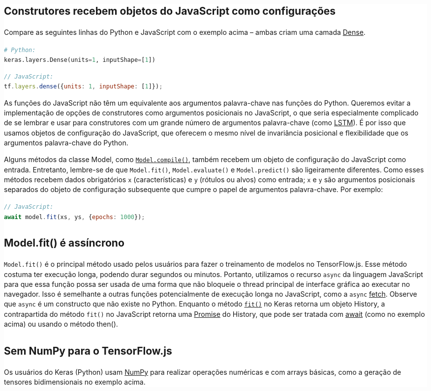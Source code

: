 ## Construtores recebem objetos do JavaScript como configurações

Compare as seguintes linhas do Python e JavaScript com o exemplo acima – ambas criam uma camada [Dense](https://keras.io/api/layers/core_layers/dense).

```python
# Python:
keras.layers.Dense(units=1, inputShape=[1])
```

```js
// JavaScript:
tf.layers.dense({units: 1, inputShape: [1]});
```

As funções do JavaScript não têm um equivalente aos argumentos palavra-chave nas funções do Python. Queremos evitar a  implementação de opções de construtores como argumentos posicionais no JavaScript, o que seria especialmente complicado de se lembrar e usar para construtores com um grande número de argumentos palavra-chave (como [LSTM](https://keras.io/api/layers/recurrent_layers/lstm)). É por isso que usamos objetos de configuração do JavaScript, que oferecem o mesmo nível de invariância posicional e flexibilidade que os argumentos palavra-chave do Python.

Alguns métodos da classe Model, como [`Model.compile()`](https://keras.io/models/model/#model-class-api), também recebem um objeto de configuração do JavaScript como entrada. Entretanto, lembre-se de que `Model.fit()`,  `Model.evaluate()` e `Model.predict()` são ligeiramente diferentes. Como esses métodos recebem dados obrigatórios `x` (características) e `y` (rótulos ou alvos) como entrada; `x` e `y` são argumentos posicionais separados do objeto de configuração subsequente que cumpre o papel de argumentos palavra-chave. Por exemplo:

```js
// JavaScript:
await model.fit(xs, ys, {epochs: 1000});
```

## Model.fit() é assíncrono

`Model.fit()` é o principal método usado pelos usuários para fazer o treinamento de modelos no TensorFlow.js. Esse método costuma ter execução longa, podendo durar segundos ou minutos. Portanto, utilizamos o recurso  `async` da linguagem JavaScript para que essa função possa ser usada de uma forma que não bloqueie o thread principal de interface gráfica ao executar no navegador. Isso é semelhante a outras funções potencialmente de execução longa no JavaScript, como a `async` [fetch](https://developer.mozilla.org/en-US/docs/Web/API/Fetch_API). Observe que `async` é um constructo que não existe no Python. Enquanto o método [`fit()`](https://keras.io/models/model/#model-class-api) no Keras retorna um objeto History, a contrapartida do método `fit()` no JavaScript retorna uma [Promise](https://developer.mozilla.org/en-US/docs/Web/JavaScript/Reference/Global_Objects/Promise) do History, que pode ser tratada com [await](https://developer.mozilla.org/en-US/docs/Web/JavaScript/Reference/Operators/await) (como no exemplo acima) ou usando o método then().

## Sem NumPy para o TensorFlow.js

Os usuários do Keras (Python) usam [NumPy](http://www.numpy.org/) para realizar operações numéricas e com arrays básicas, como a geração de tensores bidimensionais no exemplo acima.
